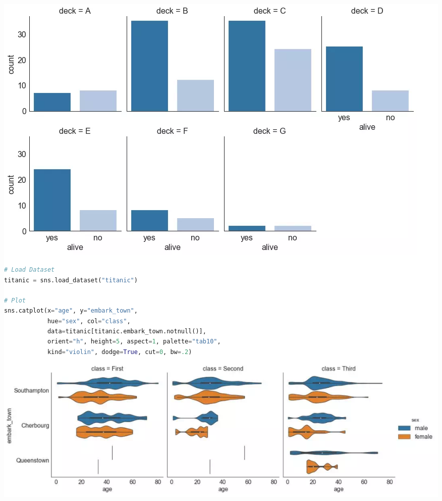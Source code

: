 ![分类图1](./images/分类图1.png)

```python
# Load Dataset
titanic = sns.load_dataset("titanic")

# Plot
sns.catplot(x="age", y="embark_town",
            hue="sex", col="class",
            data=titanic[titanic.embark_town.notnull()],
            orient="h", height=5, aspect=1, palette="tab10",
            kind="violin", dodge=True, cut=0, bw=.2)
```

![分类图2](./images/分类图2.png)
